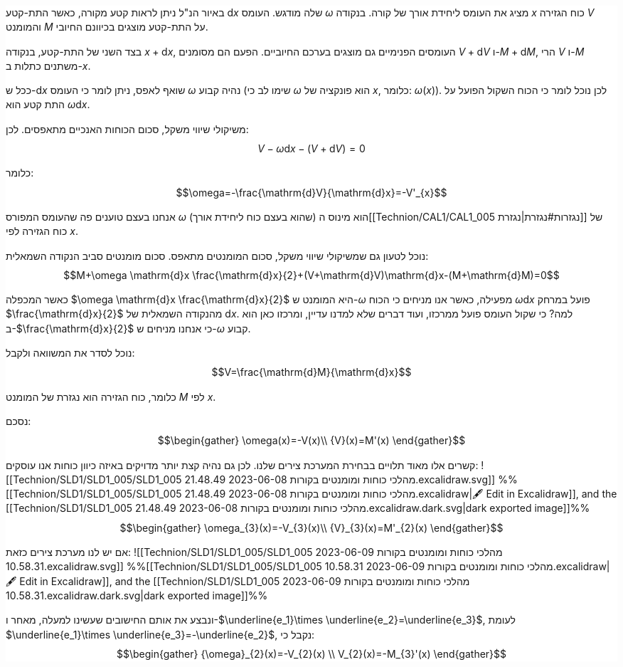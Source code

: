 באיור הנ"ל ניתן לראות קטע מקורה, כאשר התת-קטע $\mathrm{d}x$ שלה מודגש. העומס $\omega$ מציג את העומס ליחידת אורך של קורה. בנקודה $x$ כוח הגזירה $V$ והמומנט $M$ על התת-קטע מוצגים בכיוונם החיובי.

בצד השני של התת-קטע, בנקודה $x+\mathrm{d}x$, העומסים הפנימיים גם מוצגים בערכם החיוביים. הפעם הם מסומנים $V+\mathrm{d}V$ ו-$M+\mathrm{d}M$, הרי $V$ ו-$M$ משתנים כתלות ב-$x$.

ככל ש-$\mathrm{d}x$ שואף לאפס, ניתן לומר כי העומס $\omega$ נהיה קבוע (שימו לב כי $\omega$ הוא פונקציה של $x$, כלומר: $\omega(x)$). לכן נוכל לומר כי הכוח השקול הפועל על התת קטע הוא $\omega \mathrm{d}x$.

משיקולי שיווי משקל, סכום הכוחות האנכיים מתאפסים. לכן:
$$V-\omega \mathrm{d}x-(V+\mathrm{d}V)=0$$

כלומר:
$$\omega=-\frac{\mathrm{d}V}{\mathrm{d}x}=-V'_{x}$$

אנחנו בעצם טוענים פה שהעומס המפורס $\omega$ (שהוא בעצם כוח ליחידת אורך) הוא מינוס ה[[Technion/CAL1/CAL1_005 נגזרות#נגזרת|נגזרת]] של כוח הגזירה לפי $x$.

נוכל לטעון גם שמשיקולי שיווי משקל, סכום המומנטים מתאפס. סכום מומנטים סביב הנקודה השמאלית:
$$M+\omega \mathrm{d}x \frac{\mathrm{d}x}{2}+(V+\mathrm{d}V)\mathrm{d}x-(M+\mathrm{d}M)=0$$

כאשר המכפלה $\omega \mathrm{d}x \frac{\mathrm{d}x}{2}$ היא המומנט ש-$\omega$ מפעילה, כאשר אנו מניחים כי הכוח $\omega \mathrm{d}x$ פועל במרחק $\frac{\mathrm{d}x}{2}$ מהנקודה השמאלית של $\mathrm{d}x$. למה? כי שקול העומס פועל ממרכזו, ועוד דברים שלא למדנו עדיין, ומרכזו כאן הוא ב-$\frac{\mathrm{d}x}{2}$ כי אנחנו מניחים ש-$\omega$ קבוע.

נוכל לסדר את המשוואה ולקבל:
$$V=\frac{\mathrm{d}M}{\mathrm{d}x}$$

כלומר, כוח הגזירה הוא נגזרת של המומנט $M$ לפי $x$.

נסכם:
$$\begin{gather}
\omega(x)=-V(x)\\
{V}(x)=M'(x) 
\end{gather}$$

קשרים אלו מאוד תלויים בבחירת המערכת צירים שלנו. לכן גם נהיה קצת יותר מדויקים באיזה כיוון כוחות אנו עוסקים:
![[Technion/SLD1/SLD1_005/SLD1_005 מהלכי כוחות ומומנטים בקורות 2023-06-08 21.48.49.excalidraw.svg]]
%%[[Technion/SLD1/SLD1_005/SLD1_005 מהלכי כוחות ומומנטים בקורות 2023-06-08 21.48.49.excalidraw|🖋 Edit in Excalidraw]], and the [[Technion/SLD1/SLD1_005 מהלכי כוחות ומומנטים בקורות 2023-06-08 21.48.49.excalidraw.dark.svg|dark exported image]]%%
$$\begin{gather}
\omega_{3}(x)=-V_{3}(x)\\
{V}_{3}(x)=M'_{2}(x) 
\end{gather}$$

אם יש לנו מערכת צירים כזאת:
![[Technion/SLD1/SLD1_005/SLD1_005 מהלכי כוחות ומומנטים בקורות 2023-06-09 10.58.31.excalidraw.svg]]
%%[[Technion/SLD1/SLD1_005/SLD1_005 מהלכי כוחות ומומנטים בקורות 2023-06-09 10.58.31.excalidraw|🖋 Edit in Excalidraw]], and the [[Technion/SLD1/SLD1_005 מהלכי כוחות ומומנטים בקורות 2023-06-09 10.58.31.excalidraw.dark.svg|dark exported image]]%%

ונבצע את אותם החישובים שעשינו למעלה, מאחר ו-$\underline{e_1}\times \underline{e_2}=\underline{e_3}$, לעומת $\underline{e_1}\times \underline{e_3}=-\underline{e_2}$, נקבל כי:
$$\begin{gather}
{\omega}_{2}(x)=-V_{2}(x) \\
V_{2}(x)=-M_{3}'(x)
\end{gather}$$
